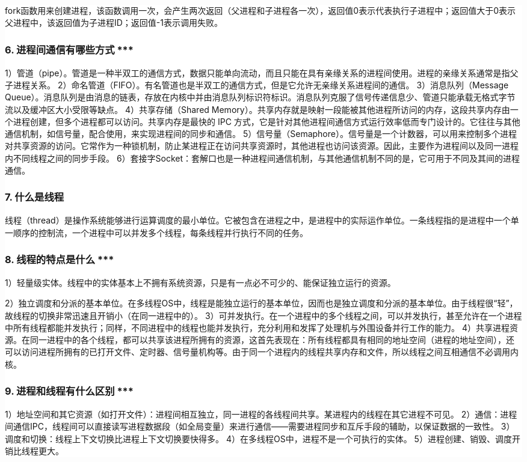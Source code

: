 fork函数用来创建进程，该函数调用一次，会产生两次返回（父进程和子进程各一次），返回值0表示代表执行子进程中；返回值大于0表示父进程中，该返回值为子进程ID；返回值-1表示调用失败。

### 6. 进程间通信有哪些方式 ***

1）管道（pipe）。管道是一种半双工的通信方式，数据只能单向流动，而且只能在具有亲缘关系的进程间使用。进程的亲缘关系通常是指父子进程关系。
2）命名管道（FIFO）。有名管道也是半双工的通信方式，但是它允许无亲缘关系进程间的通信。
3）消息队列（Message Queue）。消息队列是由消息的链表，存放在内核中并由消息队列标识符标识。消息队列克服了信号传递信息少、管道只能承载无格式字节流以及缓冲区大小受限等缺点。
4）共享存储（Shared Memory）。共享内存就是映射一段能被其他进程所访问的内存，这段共享内存由一个进程创建，但多个进程都可以访问。共享内存是最快的 IPC 方式，它是针对其他进程间通信方式运行效率低而专门设计的。它往往与其他通信机制，如信号量，配合使用，来实现进程间的同步和通信。
5）信号量（Semaphore）。信号量是一个计数器，可以用来控制多个进程对共享资源的访问。它常作为一种锁机制，防止某进程正在访问共享资源时，其他进程也访问该资源。因此，主要作为进程间以及同一进程内不同线程之间的同步手段。
6）套接字Socket：套解口也是一种进程间通信机制，与其他通信机制不同的是，它可用于不同及其间的进程通信。

### 7. 什么是线程

线程（thread）是操作系统能够进行运算调度的最小单位。它被包含在进程之中，是进程中的实际运作单位。一条线程指的是进程中一个单一顺序的控制流，一个进程中可以并发多个线程，每条线程并行执行不同的任务。

### 8. 线程的特点是什么 ***

1）轻量级实体。线程中的实体基本上不拥有系统资源，只是有一点必不可少的、能保证独立运行的资源。

2）独立调度和分派的基本单位。在多线程OS中，线程是能独立运行的基本单位，因而也是独立调度和分派的基本单位。由于线程很“轻”，故线程的切换非常迅速且开销小（在同一进程中的）。
3）可并发执行。在一个进程中的多个线程之间，可以并发执行，甚至允许在一个进程中所有线程都能并发执行；同样，不同进程中的线程也能并发执行，充分利用和发挥了处理机与外围设备并行工作的能力。
4）共享进程资源。在同一进程中的各个线程，都可以共享该进程所拥有的资源，这首先表现在：所有线程都具有相同的地址空间（进程的地址空间），还可以访问进程所拥有的已打开文件、定时器、信号量机构等。由于同一个进程内的线程共享内存和文件，所以线程之间互相通信不必调用内核。

### 9. 进程和线程有什么区别 ***

1）地址空间和其它资源（如打开文件）：进程间相互独立，同一进程的各线程间共享。某进程内的线程在其它进程不可见。
2）通信：进程间通信IPC，线程间可以直接读写进程数据段（如全局变量）来进行通信——需要进程同步和互斥手段的辅助，以保证数据的一致性。
3）调度和切换：线程上下文切换比进程上下文切换要快得多。
4）在多线程OS中，进程不是一个可执行的实体。
5）进程创建、销毁、调度开销比线程更大。